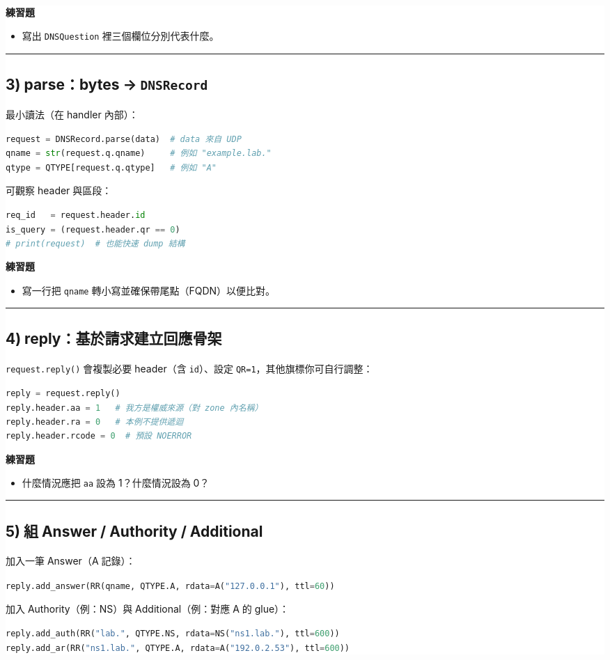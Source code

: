 **練習題**

* 寫出 `DNSQuestion` 裡三個欄位分別代表什麼。

---

## 3) parse：bytes → `DNSRecord`

最小讀法（在 handler 內部）：

```python
request = DNSRecord.parse(data)  # data 來自 UDP
qname = str(request.q.qname)     # 例如 "example.lab."
qtype = QTYPE[request.q.qtype]   # 例如 "A"
```

可觀察 header 與區段：

```python
req_id   = request.header.id
is_query = (request.header.qr == 0)
# print(request)  # 也能快速 dump 結構
```

**練習題**

* 寫一行把 `qname` 轉小寫並確保帶尾點（FQDN）以便比對。

---

## 4) reply：基於請求建立回應骨架

`request.reply()` 會複製必要 header（含 `id`）、設定 `QR=1`，其他旗標你可自行調整：

```python
reply = request.reply()
reply.header.aa = 1   # 我方是權威來源（對 zone 內名稱）
reply.header.ra = 0   # 本例不提供遞迴
reply.header.rcode = 0  # 預設 NOERROR
```

**練習題**

* 什麼情況應把 `aa` 設為 1？什麼情況設為 0？

---

## 5) 組 Answer / Authority / Additional

加入一筆 Answer（A 記錄）：

```python
reply.add_answer(RR(qname, QTYPE.A, rdata=A("127.0.0.1"), ttl=60))
```

加入 Authority（例：NS）與 Additional（例：對應 A 的 glue）：

```python
reply.add_auth(RR("lab.", QTYPE.NS, rdata=NS("ns1.lab."), ttl=600))
reply.add_ar(RR("ns1.lab.", QTYPE.A, rdata=A("192.0.2.53"), ttl=600))
```
